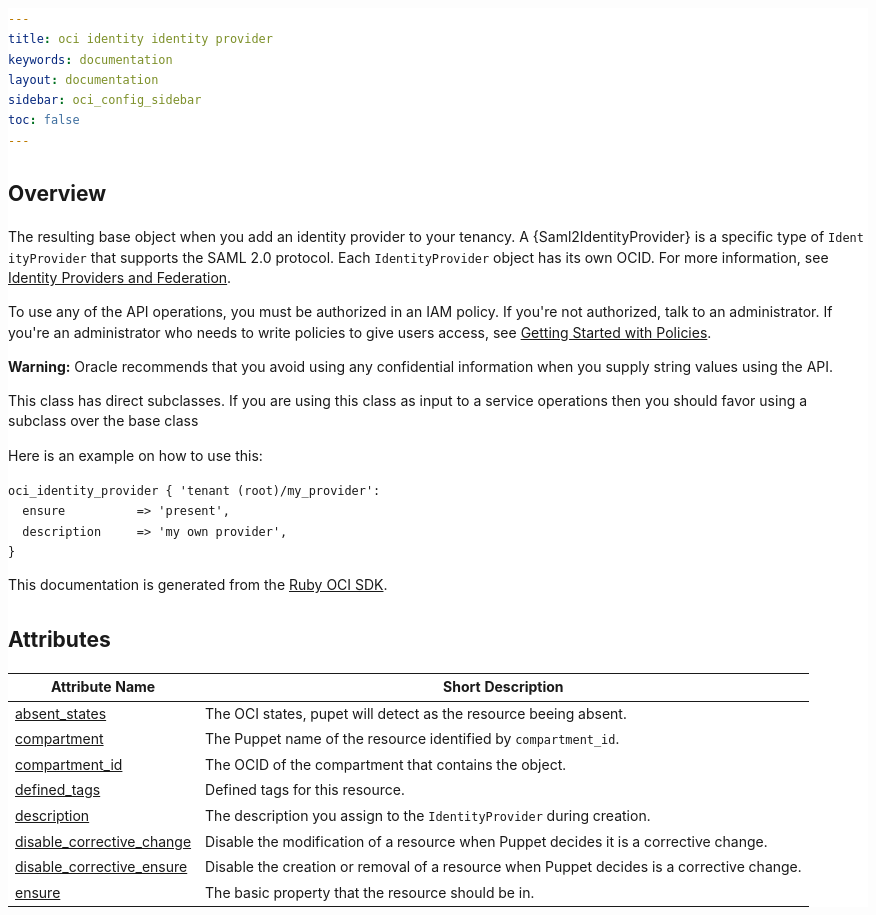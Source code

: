 ```yaml
---
title: oci identity identity provider
keywords: documentation
layout: documentation
sidebar: oci_config_sidebar
toc: false
---
```

## Overview

  The resulting base object when you add an identity provider to your tenancy. A
{Saml2IdentityProvider}
is a specific type of `IdentityProvider` that supports the SAML 2.0 protocol. Each
`IdentityProvider` object has its own OCID. For more information, see
[Identity Providers and Federation](https://docs.cloud.oracle.com/Content/Identity/Concepts/federation.htm).

To use any of the API operations, you must be authorized in an IAM policy. If you're not authorized,
talk to an administrator. If you're an administrator who needs to write policies to give users access,
see [Getting Started with Policies](https://docs.cloud.oracle.com/Content/Identity/Concepts/policygetstarted.htm).

**Warning:** Oracle recommends that you avoid using any confidential information when you supply string
values using the API.

This class has direct subclasses. If you are using this class as input to a service operations then you should favor using a subclass over the base class

  Here is an example on how to use this:

    oci_identity_provider { 'tenant (root)/my_provider':
      ensure          => 'present',
      description     => 'my own provider',
    }

  This documentation is generated from the [Ruby OCI SDK](https://github.com/oracle/oci-ruby-sdk).

## Attributes



Attribute Name                                                                         | Short Description                                                                            |
-------------------------------------------------------------------------------------- | -------------------------------------------------------------------------------------------- |
[absent_states](#oci_identity_identity_provider_absent_states)                         | The OCI states, pupet will detect as the resource beeing absent.                             |
[compartment](#oci_identity_identity_provider_compartment)                             | The Puppet name of the resource identified by `compartment_id`.                              |
[compartment_id](#oci_identity_identity_provider_compartment_id)                       | The OCID of the compartment that contains the object.                                        |
[defined_tags](#oci_identity_identity_provider_defined_tags)                           |   Defined tags for this resource.                                                            |
[description](#oci_identity_identity_provider_description)                             |   The description you assign to the `IdentityProvider` during creation.                      |
[disable_corrective_change](#oci_identity_identity_provider_disable_corrective_change) | Disable the modification of a resource when Puppet decides it is a corrective change.        |
[disable_corrective_ensure](#oci_identity_identity_provider_disable_corrective_ensure) | Disable the creation or removal of a resource when Puppet decides is a corrective change.    |
[ensure](#oci_identity_identity_provider_ensure)                                       | The basic property that the resource should be in.                                           |